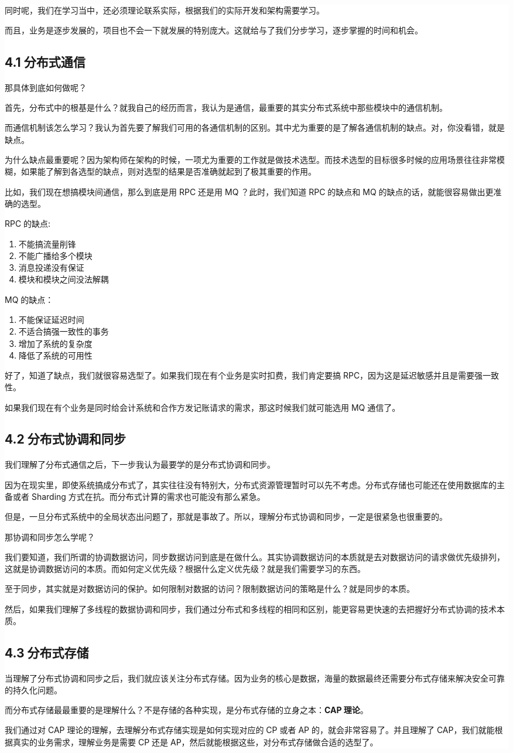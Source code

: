 同时呢，我们在学习当中，还必须理论联系实际，根据我们的实际开发和架构需要学习。

而且，业务是逐步发展的，项目也不会一下就发展的特别庞大。这就给与了我们分步学习，逐步掌握的时间和机会。

## 4.1 分布式通信

那具体到底如何做呢？

首先，分布式中的根基是什么？就我自己的经历而言，我认为是通信，最重要的其实分布式系统中那些模块中的通信机制。

而通信机制该怎么学习？我认为首先要了解我们可用的各通信机制的区别。其中尤为重要的是了解各通信机制的缺点。对，你没看错，就是缺点。

为什么缺点最重要呢？因为架构师在架构的时候，一项尤为重要的工作就是做技术选型。而技术选型的目标很多时候的应用场景往往非常模糊，如果能了解到各选型的缺点，则对选型的结果是否准确就起到了极其重要的作用。

比如，我们现在想搞模块间通信，那么到底是用 RPC 还是用 MQ ？此时，我们知道 RPC 的缺点和 MQ 的缺点的话，就能很容易做出更准确的选型。

RPC 的缺点:

1. 不能搞流量削锋
2. 不能广播给多个模块
3. 消息投递没有保证
4. 模块和模块之间没法解耦

MQ 的缺点：

1. 不能保证延迟时间
2. 不适合搞强一致性的事务
3. 增加了系统的复杂度
4. 降低了系统的可用性

好了，知道了缺点，我们就很容易选型了。如果我们现在有个业务是实时扣费，我们肯定要搞 RPC，因为这是延迟敏感并且是需要强一致性。

如果我们现在有个业务是同时给会计系统和合作方发记账请求的需求，那这时候我们就可能选用 MQ 通信了。

## 4.2 分布式协调和同步

我们理解了分布式通信之后，下一步我认为最要学的是分布式协调和同步。

因为在现实里，即使系统搞成分布式了，其实往往没有特别大，分布式资源管理暂时可以先不考虑。分布式存储也可能还在使用数据库的主备或者 Sharding 方式在抗。而分布式计算的需求也可能没有那么紧急。

但是，一旦分布式系统中的全局状态出问题了，那就是事故了。所以，理解分布式协调和同步，一定是很紧急也很重要的。

那协调和同步怎么学呢？

我们要知道，我们所谓的协调数据访问，同步数据访问到底是在做什么。其实协调数据访问的本质就是去对数据访问的请求做优先级排列，这就是协调数据访问的本质。而如何定义优先级？根据什么定义优先级？就是我们需要学习的东西。

至于同步，其实就是对数据访问的保护。如何限制对数据的访问？限制数据访问的策略是什么？就是同步的本质。

然后，如果我们理解了多线程的数据协调和同步，我们通过分布式和多线程的相同和区别，能更容易更快速的去把握好分布式协调的技术本质。

## 4.3 分布式存储

当理解了分布式协调和同步之后，我们就应该关注分布式存储。因为业务的核心是数据，海量的数据最终还需要分布式存储来解决安全可靠的持久化问题。

而分布式存储最最重要的是理解什么？不是存储的各种实现，是分布式存储的立身之本：**CAP 理论**。

我们通过对 CAP 理论的理解，去理解分布式存储实现是如何实现对应的 CP 或者 AP 的，就会非常容易了。并且理解了 CAP，我们就能根据真实的业务需求，理解业务是需要 CP 还是 AP，然后就能根据这些，对分布式存储做合适的选型了。
